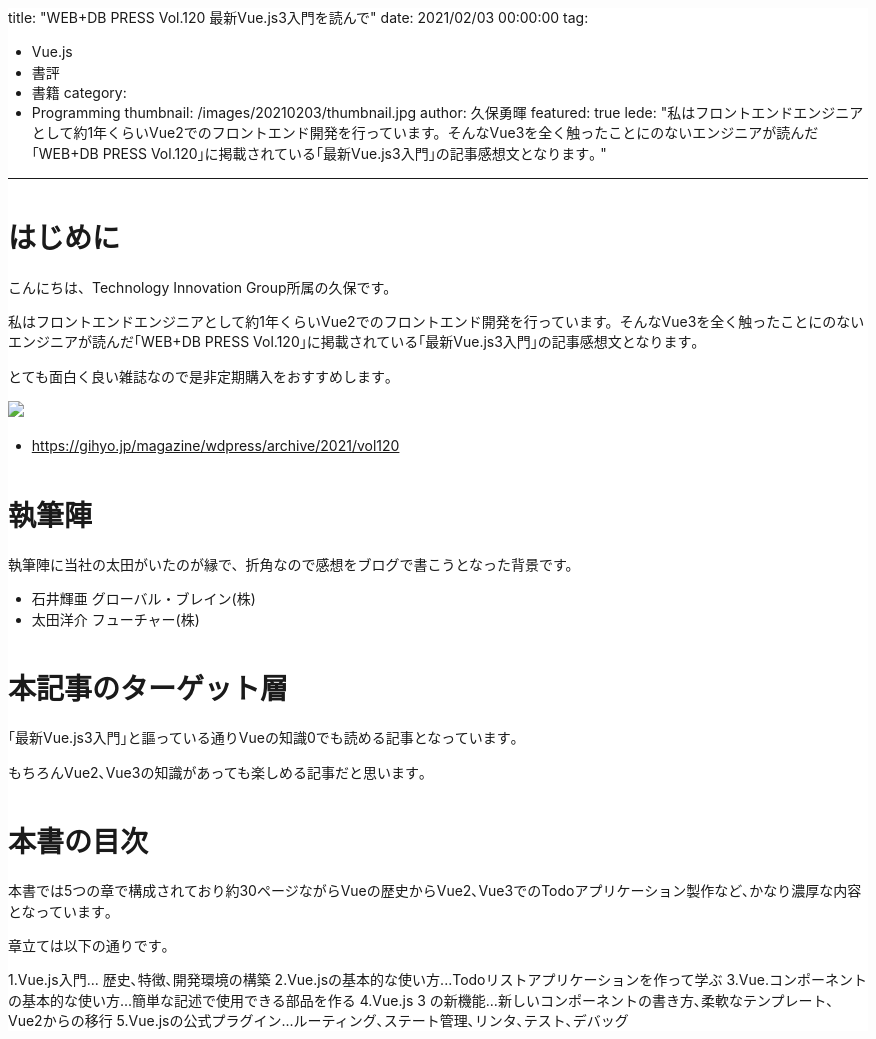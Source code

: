 title: "WEB+DB PRESS Vol.120 最新Vue.js3入門を読んで"
date: 2021/02/03 00:00:00
tag:
  - Vue.js
  - 書評
  - 書籍
category:
  - Programming
thumbnail: /images/20210203/thumbnail.jpg
author: 久保勇暉
featured: true
lede: "私はフロントエンドエンジニアとして約1年くらいVue2でのフロントエンド開発を行っています。そんなVue3を全く触ったことにのないエンジニアが読んだ｢WEB+DB PRESS Vol.120｣に掲載されている｢最新Vue.js3入門｣の記事感想文となります｡ "
---
# はじめに
こんにちは、Technology Innovation Group所属の久保です。

私はフロントエンドエンジニアとして約1年くらいVue2でのフロントエンド開発を行っています。そんなVue3を全く触ったことにのないエンジニアが読んだ｢WEB+DB PRESS Vol.120｣に掲載されている｢最新Vue.js3入門｣の記事感想文となります｡  

とても面白く良い雑誌なので是非定期購入をおすすめします｡

<img src="/images/20210203/TH320_9784297118112.jpg" class="img-small-size">

* https://gihyo.jp/magazine/wdpress/archive/2021/vol120

# 執筆陣

執筆陣に当社の太田がいたのが縁で、折角なので感想をブログで書こうとなった背景です。

- 石井輝亜    グローバル・ブレイン(株)
- 太田洋介    フューチャー(株)


# 本記事のターゲット層
｢最新Vue.js3入門｣と謳っている通りVueの知識0でも読める記事となっています｡

もちろんVue2､Vue3の知識があっても楽しめる記事だと思います｡

# 本書の目次
本書では5つの章で構成されており約30ページながらVueの歴史からVue2､Vue3でのTodoアプリケーション製作など､かなり濃厚な内容となっています｡

章立ては以下の通りです｡

1.Vue.js入門... 歴史､特徴､開発環境の構築
2.Vue.jsの基本的な使い方...Todoリストアプリケーションを作って学ぶ
3.Vue.コンポーネントの基本的な使い方...簡単な記述で使用できる部品を作る
4.Vue.js 3 の新機能...新しいコンポーネントの書き方､柔軟なテンプレート､Vue2からの移行
5.Vue.jsの公式プラグイン...ルーティング､ステート管理､リンタ､テスト､デバッグ
